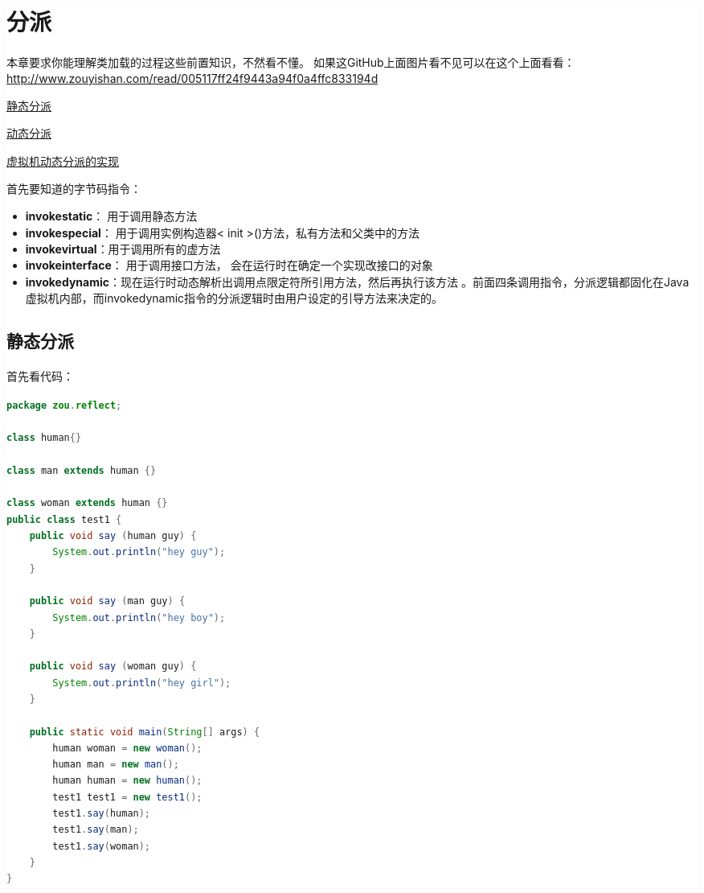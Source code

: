 # 分派

本章要求你能理解类加载的过程这些前置知识，不然看不懂。
如果这GitHub上面图片看不见可以在这个上面看看：http://www.zouyishan.com/read/005117ff24f9443a94f0a4ffc833194d

[静态分派](#静态分派)

[动态分派](#动态分派)

[虚拟机动态分派的实现](#虚拟机动态分派的实现)
&nbsp;


首先要知道的字节码指令：

* **invokestatic**： 用于调用静态方法
* **invokespecial**： 用于调用实例构造器< init >()方法，私有方法和父类中的方法
* **invokevirtual**：用于调用所有的虚方法
* **invokeinterface**： 用于调用接口方法， 会在运行时在确定一个实现改接口的对象
* **invokedynamic**：现在运行时动态解析出调用点限定符所引用方法，然后再执行该方法 。前面四条调用指令，分派逻辑都固化在Java虚拟机内部，而invokedynamic指令的分派逻辑时由用户设定的引导方法来决定的。



## 静态分派

首先看代码：

```java
package zou.reflect;

class human{}

class man extends human {}

class woman extends human {}
public class test1 {
    public void say (human guy) {
        System.out.println("hey guy");
    }

    public void say (man guy) {
        System.out.println("hey boy");
    }

    public void say (woman guy) {
        System.out.println("hey girl");
    }

    public static void main(String[] args) {
        human woman = new woman();
        human man = new man();
        human human = new human();
        test1 test1 = new test1();
        test1.say(human);
        test1.say(man);
        test1.say(woman);
    }
}
```
